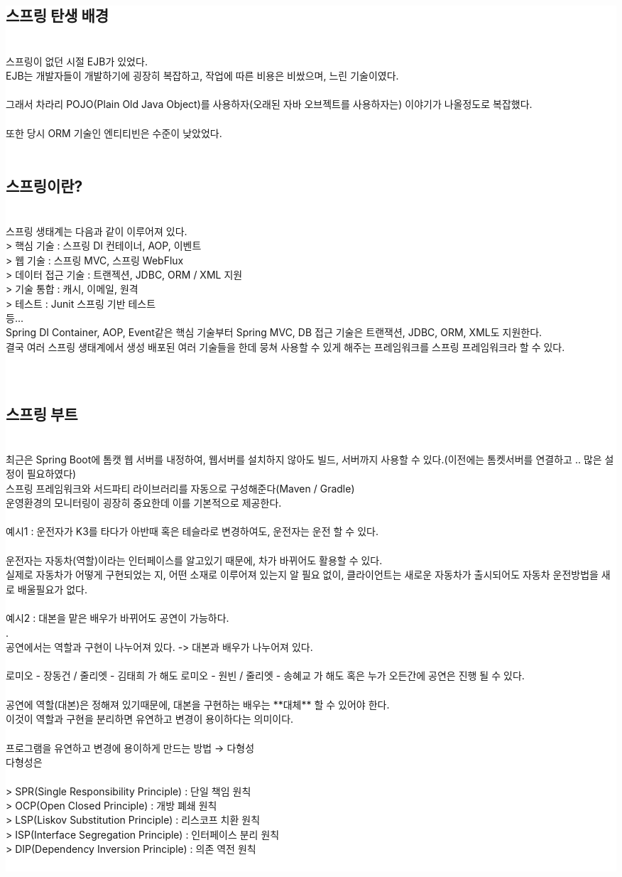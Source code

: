 ## 스프링 탄생 배경

<br>
스프링이 없던 시절 EJB가 있었다.<br>
EJB는 개발자들이 개발하기에 굉장히 복잡하고, 작업에 따른 비용은 비쌌으며, 느린 기술이였다.<br>
<br>
그래서 차라리 POJO(Plain Old Java Object)를 사용하자(오래된 자바 오브젝트를 사용하자는) 이야기가 나올정도로 복잡했다.<br>
<br>
또한 당시 ORM 기술인 엔티티빈은 수준이 낮았었다.<br>
<br>

## 스프링이란? 

<br>
스프링 생태계는 다음과 같이 이루어져 있다.
<br>
> 핵심 기술 : 스프링 DI 컨테이너, AOP, 이벤트 <br>
> 웹 기술 : 스프링 MVC, 스프링 WebFlux<br>
> 데이터 접근 기술 : 트랜젝션, JDBC, ORM / XML 지원<br>
> 기술 통합 : 캐시, 이메일, 원격<br>
> 테스트 : Junit 스프링 기반 테스트<br>
등...<br>
Spring DI Container, AOP, Event같은 핵심 기술부터 Spring MVC, DB 접근 기술은 트랜잭션, JDBC, ORM, XML도 지원한다.<br>
결국 여러 스프링 생태계에서 생성 배포된 여러 기술들을 한데 뭉쳐 사용할 수 있게 해주는 프레임워크를 스프링 프레임워크라 할 수 있다. <br>
<br>
<br>

## 스프링 부트

<br>
최근은 Spring Boot에 톰캣 웹 서버를 내정하여, 웹서버를 설치하지 않아도 빌드, 서버까지 사용할 수 있다.(이전에는 톰켓서버를 연결하고 .. 많은 설정이 필요하였다)<br>
스프링 프레임워크와 서드파티 라이브러리를 자동으로 구성해준다(Maven / Gradle)<br>
운영환경의 모니터링이 굉장히 중요한데 이를 기본적으로 제공한다.<br>
<br>
예시1 : 운전자가 K3를 타다가 아반때 혹은 테슬라로 변경하여도, 운전자는 운전 할 수 있다.<br>
<br>
운전자는 자동차(역할)이라는 인터페이스를 알고있기 때문에, 차가 바뀌어도 활용할 수 있다.
<br>
실제로 자동차가 어떻게 구현되었는 지, 어떤 소재로 이루어져 있는지 알 필요 없이, 클라이언트는 새로운 자동차가 출시되어도
자동차 운전방법을 새로 배울필요가 없다.<br>
<br>
예시2 : 대본을 맡은 배우가 바뀌어도 공연이 가능하다.<br>
.<br>
공연에서는 역할과 구현이 나누어져 있다. -> 대본과 배우가 나누어져 있다.<br><br>
로미오 - 장동건 / 줄리엣 - 김태희 가 해도
로미오 - 원빈 / 줄리엣 - 송혜교 가 해도 혹은 누가 오든간에 공연은 진행 될 수 있다.<br>
<br>
공연에 역할(대본)은 정해져 있기때문에, 대본을 구현하는 배우는 **대체** 할 수 있어야 한다.<br>
이것이 역할과 구현을 분리하면 유연하고 변경이 용이하다는 의미이다.<br>
<br>
프로그램을 유연하고 변경에 용이하게 만드는 방법 → 다형성 <br>
다형성은<br>
 <br>
> SPR(Single Responsibility Principle) : 단일 책임 원칙<br>
> OCP(Open Closed Principle) : 개방 폐쇄 원칙<br>
> LSP(Liskov Substitution Principle) : 리스코프 치환 원칙<br>
> ISP(Interface Segregation Principle) : 인터페이스 분리 원칙<br>
> DIP(Dependency Inversion Principle) : 의존 역전 원칙<br>
<br>
